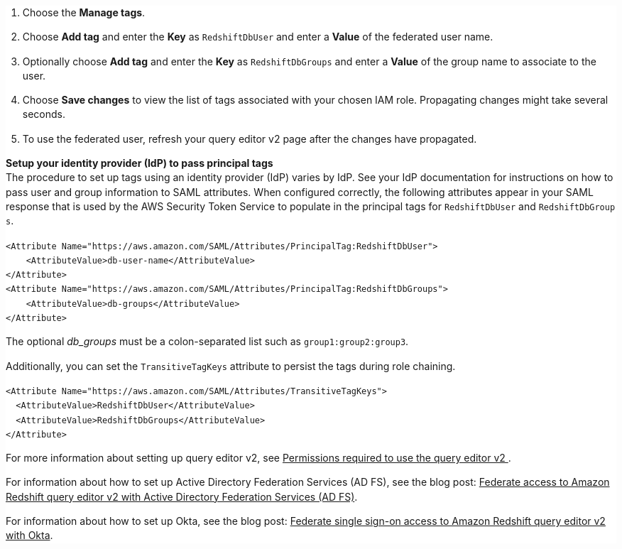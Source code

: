 1. Choose the **Manage tags**\.

1. Choose **Add tag** and enter the **Key** as `RedshiftDbUser` and enter a **Value** of the federated user name\.

1. Optionally choose **Add tag** and enter the **Key** as `RedshiftDbGroups` and enter a **Value** of the group name to associate to the user\.

1. Choose **Save changes** to view the list of tags associated with your chosen IAM role\. Propagating changes might take several seconds\.

1. To use the federated user, refresh your query editor v2 page after the changes have propagated\.

**Setup your identity provider \(IdP\) to pass principal tags**  
The procedure to set up tags using an identity provider \(IdP\) varies by IdP\. See your IdP documentation for instructions on how to pass user and group information to SAML attributes\. When configured correctly, the following attributes appear in your SAML response that is used by the AWS Security Token Service to populate in the principal tags for `RedshiftDbUser` and `RedshiftDbGroups`\. 

```
<Attribute Name="https://aws.amazon.com/SAML/Attributes/PrincipalTag:RedshiftDbUser">
    <AttributeValue>db-user-name</AttributeValue>
</Attribute>
<Attribute Name="https://aws.amazon.com/SAML/Attributes/PrincipalTag:RedshiftDbGroups">
    <AttributeValue>db-groups</AttributeValue>
</Attribute>
```

 The optional *db\_groups* must be a colon\-separated list such as `group1:group2:group3`\.

Additionally, you can set the `TransitiveTagKeys` attribute to persist the tags during role chaining\.

```
<Attribute Name="https://aws.amazon.com/SAML/Attributes/TransitiveTagKeys">
  <AttributeValue>RedshiftDbUser</AttributeValue>
  <AttributeValue>RedshiftDbGroups</AttributeValue>
</Attribute>
```

For more information about setting up query editor v2, see [Permissions required to use the query editor v2 ](redshift-iam-access-control-identity-based.md#redshift-policy-resources.required-permissions.query-editor-v2)\.

For information about how to set up Active Directory Federation Services \(AD FS\), see the blog post: [ Federate access to Amazon Redshift query editor v2 with Active Directory Federation Services \(AD FS\)](http://aws.amazon.com/blogs/big-data/federate-access-to-amazon-redshift-query-editor-v2-with-active-directory-federation-services-ad-fs-part-3/)\. 

For information about how to set up Okta, see the blog post: [ Federate single sign\-on access to Amazon Redshift query editor v2 with Okta](http://aws.amazon.com/blogs/big-data/federate-single-sign-on-access-to-amazon-redshift-query-editor-v2-with-okta/)\. 